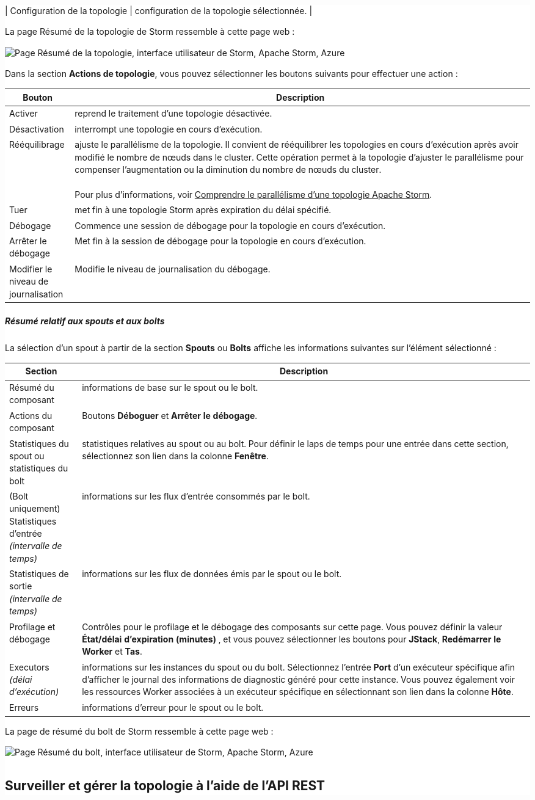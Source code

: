 | Configuration de la topologie | configuration de la topologie sélectionnée. |

La page Résumé de la topologie de Storm ressemble à cette page web :

![Page Résumé de la topologie, interface utilisateur de Storm, Apache Storm, Azure](./media/apache-storm-deploy-monitor-topology-linux/apache-storm-web-ui-topology-summary.png)

Dans la section **Actions de topologie**, vous pouvez sélectionner les boutons suivants pour effectuer une action :

| Bouton | Description |
| --- | --- |
| Activer | reprend le traitement d’une topologie désactivée. |
| Désactivation | interrompt une topologie en cours d’exécution. |
| Rééquilibrage | ajuste le parallélisme de la topologie. Il convient de rééquilibrer les topologies en cours d’exécution après avoir modifié le nombre de nœuds dans le cluster. Cette opération permet à la topologie d’ajuster le parallélisme pour compenser l’augmentation ou la diminution du nombre de nœuds du cluster.<br/><br/>Pour plus d’informations, voir <a href="https://storm.apache.org/documentation/Understanding-the-parallelism-of-a-Storm-topology.html" target="_blank">Comprendre le parallélisme d’une topologie Apache Storm</a>.
| Tuer | met fin à une topologie Storm après expiration du délai spécifié. |
| Débogage | Commence une session de débogage pour la topologie en cours d’exécution. |
| Arrêter le débogage | Met fin à la session de débogage pour la topologie en cours d’exécution. |
| Modifier le niveau de journalisation | Modifie le niveau de journalisation du débogage. |

##### <a name="spout-and-bolt-summary"></a>Résumé relatif aux spouts et aux bolts

La sélection d’un spout à partir de la section **Spouts** ou **Bolts** affiche les informations suivantes sur l’élément sélectionné :

| Section | Description |
| --- | --- |
| Résumé du composant | informations de base sur le spout ou le bolt. |
| Actions du composant | Boutons **Déboguer** et **Arrêter le débogage**. |
| Statistiques du spout ou statistiques du bolt | statistiques relatives au spout ou au bolt. Pour définir le laps de temps pour une entrée dans cette section, sélectionnez son lien dans la colonne **Fenêtre**. |
| (Bolt uniquement)<br/>Statistiques d’entrée *(intervalle de temps)* | informations sur les flux d’entrée consommés par le bolt. |
| Statistiques de sortie *(intervalle de temps)* | informations sur les flux de données émis par le spout ou le bolt. |
| Profilage et débogage | Contrôles pour le profilage et le débogage des composants sur cette page. Vous pouvez définir la valeur **État/délai d’expiration (minutes)** , et vous pouvez sélectionner les boutons pour **JStack**, **Redémarrer le Worker** et **Tas**. |
| Executors *(délai d’exécution)* | informations sur les instances du spout ou du bolt. Sélectionnez l’entrée **Port** d’un exécuteur spécifique afin d’afficher le journal des informations de diagnostic généré pour cette instance. Vous pouvez également voir les ressources Worker associées à un exécuteur spécifique en sélectionnant son lien dans la colonne **Hôte**. |
| Erreurs | informations d’erreur pour le spout ou le bolt. |

La page de résumé du bolt de Storm ressemble à cette page web :

![Page Résumé du bolt, interface utilisateur de Storm, Apache Storm, Azure](./media/apache-storm-deploy-monitor-topology-linux/apache-storm-web-ui-bolt-summary.png)

## <a name="monitor-and-manage-the-topology-using-the-rest-api"></a>Surveiller et gérer la topologie à l’aide de l’API REST
